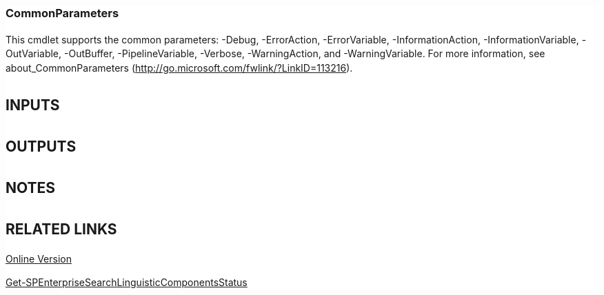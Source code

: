 ### CommonParameters
This cmdlet supports the common parameters: -Debug, -ErrorAction, -ErrorVariable, -InformationAction, -InformationVariable, -OutVariable, -OutBuffer, -PipelineVariable, -Verbose, -WarningAction, and -WarningVariable. For more information, see about_CommonParameters (http://go.microsoft.com/fwlink/?LinkID=113216).

## INPUTS

## OUTPUTS

## NOTES

## RELATED LINKS

[Online Version](http://technet.microsoft.com/EN-US/library/3abe030d-3b13-4b19-bbd7-4db87ca3c527(Office.15).aspx)

[Get-SPEnterpriseSearchLinguisticComponentsStatus]()

